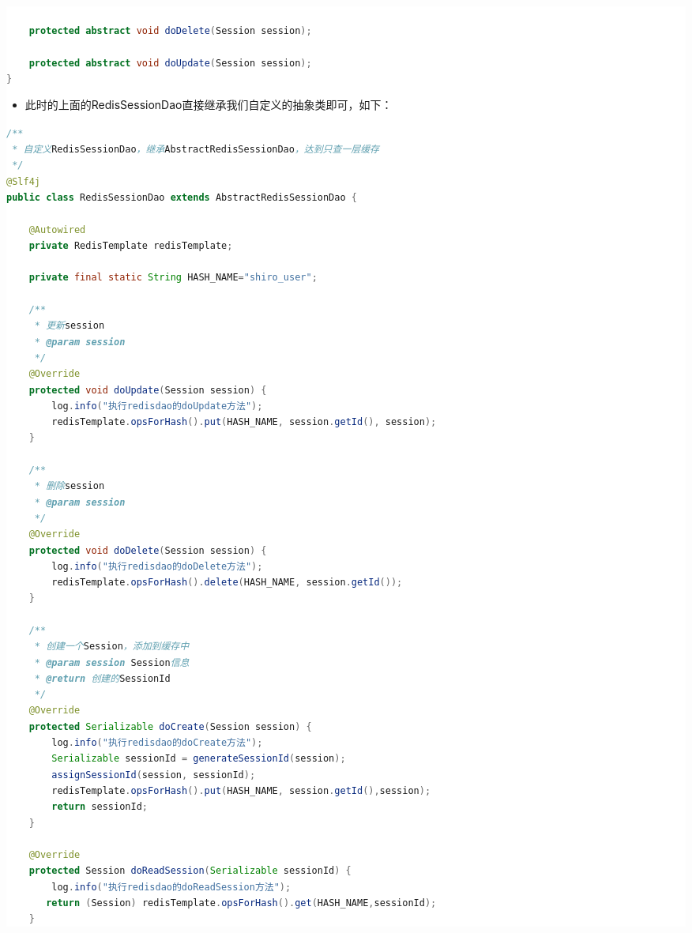 ```java

    protected abstract void doDelete(Session session);

    protected abstract void doUpdate(Session session);
}

```



- 此时的上面的RedisSessionDao直接继承我们自定义的抽象类即可，如下：

```java
/**
 * 自定义RedisSessionDao，继承AbstractRedisSessionDao，达到只查一层缓存
 */
@Slf4j
public class RedisSessionDao extends AbstractRedisSessionDao {

    @Autowired
    private RedisTemplate redisTemplate;

    private final static String HASH_NAME="shiro_user";

    /**
     * 更新session
     * @param session
     */
    @Override
    protected void doUpdate(Session session) {
        log.info("执行redisdao的doUpdate方法");
        redisTemplate.opsForHash().put(HASH_NAME, session.getId(), session);
    }

    /**
     * 删除session
     * @param session
     */
    @Override
    protected void doDelete(Session session) {
        log.info("执行redisdao的doDelete方法");
        redisTemplate.opsForHash().delete(HASH_NAME, session.getId());
    }

    /**
     * 创建一个Session，添加到缓存中
     * @param session Session信息
     * @return 创建的SessionId
     */
    @Override
    protected Serializable doCreate(Session session) {
        log.info("执行redisdao的doCreate方法");
        Serializable sessionId = generateSessionId(session);
        assignSessionId(session, sessionId);
        redisTemplate.opsForHash().put(HASH_NAME, session.getId(),session);
        return sessionId;
    }

    @Override
    protected Session doReadSession(Serializable sessionId) {
        log.info("执行redisdao的doReadSession方法");
       return (Session) redisTemplate.opsForHash().get(HASH_NAME,sessionId);
    }


```